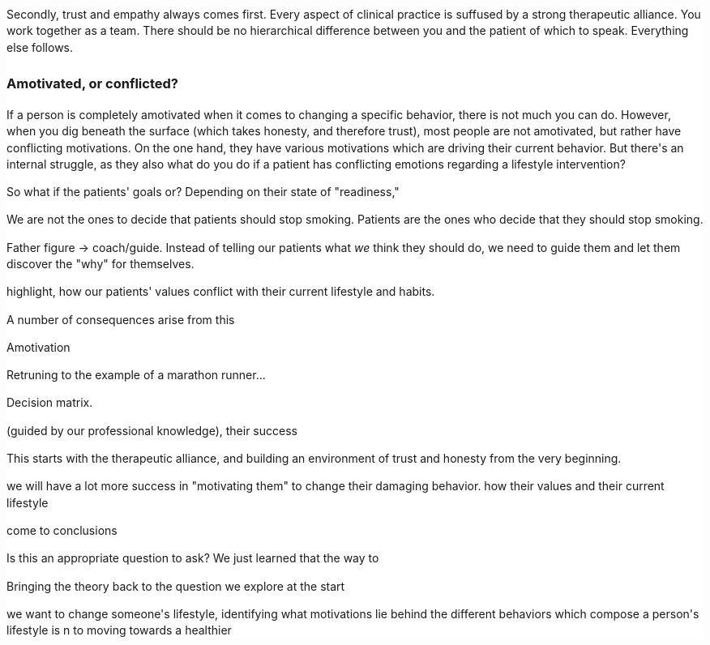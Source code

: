 Secondly, trust and empathy always comes first. Every aspect of clinical practice is suffused by a strong therapeutic alliance. You work together as a team. There should be no hierarchical difference between you and the patient of which to speak. Everything else follows.

### Amotivated, or conflicted?

If a person is completely amotivated when it comes to changing a specific behavior, there is not much you can do. However, when you dig beneath the surface (which takes honesty, and therefore trust), most people are not amotivated, but rather have conflicting motivations. On the one hand, they have various motivations which are driving their current behavior. But there's an internal struggle, as they also what do you do if a patient has conflicting emotions regarding a lifestyle intervention? 

So what if the patients' goals or? Depending on their state of "readiness,"




We are not the ones to decide that patients should stop smoking. Patients are the ones who decide that they should stop smoking. 


Father figure -> coach/guide.
Instead of telling our patients what *we* think they should do, we need to guide them and let them discover the "why" for themselves.

highlight, how our patients' values conflict with their current lifestyle and habits.

A number of consequences arise from this 







Amotivation




Retruning to the example of a marathon runner...

Decision matrix.


 (guided by our professional knowledge),  their success 


This starts with the therapeutic alliance, and building an environment of trust and honesty from the very beginning.


we will have a lot more success in "motivating them" to change their damaging behavior. how their values and their current lifestyle

come to conclusions


Is this an appropriate question to ask? We just learned that the way to 


Bringing the theory back to the question we explore at the start


we want to change someone's lifestyle, identifying what motivations lie behind the different behaviors which compose a person's lifestyle is n to moving towards a healthier
